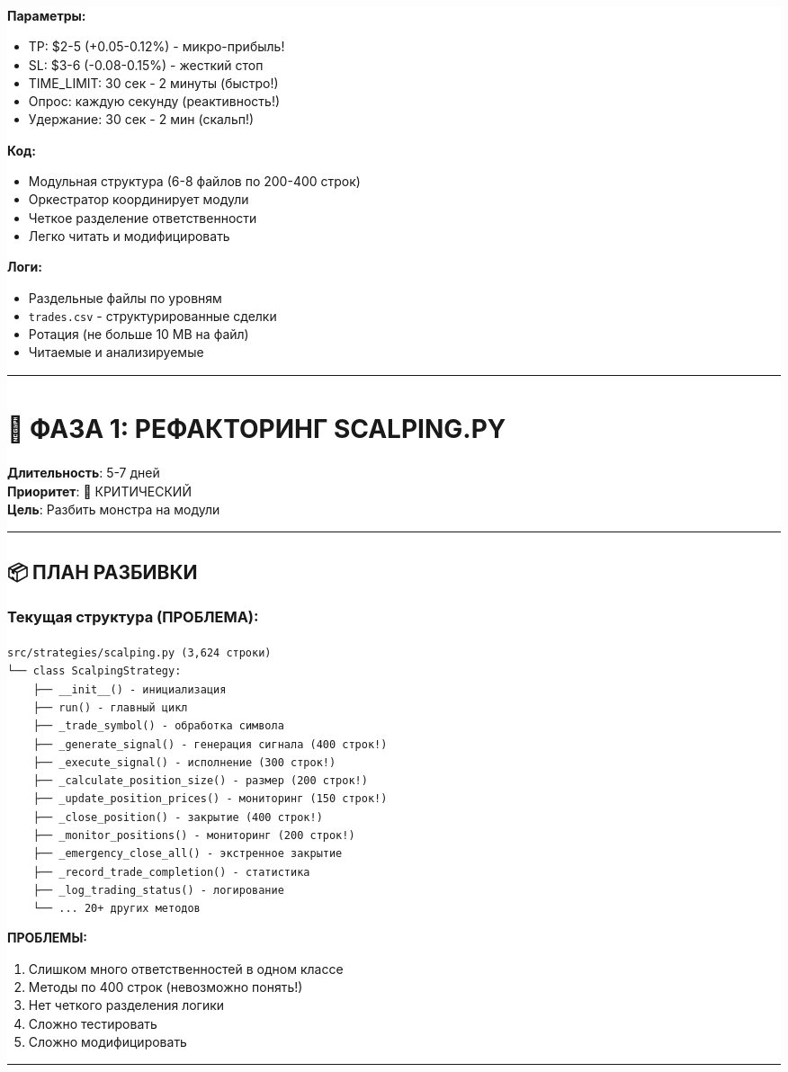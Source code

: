 **Параметры:**
- TP: $2-5 (+0.05-0.12%) - микро-прибыль!
- SL: $3-6 (-0.08-0.15%) - жесткий стоп
- TIME_LIMIT: 30 сек - 2 минуты (быстро!)
- Опрос: каждую секунду (реактивность!)
- Удержание: 30 сек - 2 мин (скальп!)

**Код:**
- Модульная структура (6-8 файлов по 200-400 строк)
- Оркестратор координирует модули
- Четкое разделение ответственности
- Легко читать и модифицировать

**Логи:**
- Раздельные файлы по уровням
- `trades.csv` - структурированные сделки
- Ротация (не больше 10 MB на файл)
- Читаемые и анализируемые

---

# 🚀 ФАЗА 1: РЕФАКТОРИНГ SCALPING.PY

**Длительность**: 5-7 дней  
**Приоритет**: 🔴 КРИТИЧЕСКИЙ  
**Цель**: Разбить монстра на модули

---

## 📦 ПЛАН РАЗБИВКИ

### Текущая структура (ПРОБЛЕМА):

```
src/strategies/scalping.py (3,624 строки)
└── class ScalpingStrategy:
    ├── __init__() - инициализация
    ├── run() - главный цикл
    ├── _trade_symbol() - обработка символа
    ├── _generate_signal() - генерация сигнала (400 строк!)
    ├── _execute_signal() - исполнение (300 строк!)
    ├── _calculate_position_size() - размер (200 строк!)
    ├── _update_position_prices() - мониторинг (150 строк!)
    ├── _close_position() - закрытие (400 строк!)
    ├── _monitor_positions() - мониторинг (200 строк!)
    ├── _emergency_close_all() - экстренное закрытие
    ├── _record_trade_completion() - статистика
    ├── _log_trading_status() - логирование
    └── ... 20+ других методов
```

**ПРОБЛЕМЫ:**
1. Слишком много ответственностей в одном классе
2. Методы по 400 строк (невозможно понять!)
3. Нет четкого разделения логики
4. Сложно тестировать
5. Сложно модифицировать

---